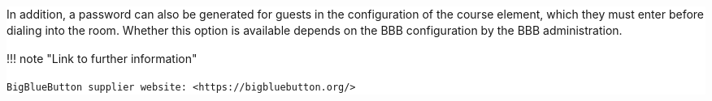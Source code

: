 In addition, a password can also be generated for guests in the configuration
of the course element, which they must enter before dialing into the room.
Whether this option is available depends on the BBB configuration by the BBB
administration.

  
!!! note "Link to further information"

    BigBlueButton supplier website: <https://bigbluebutton.org/>  
  
  

  

  

